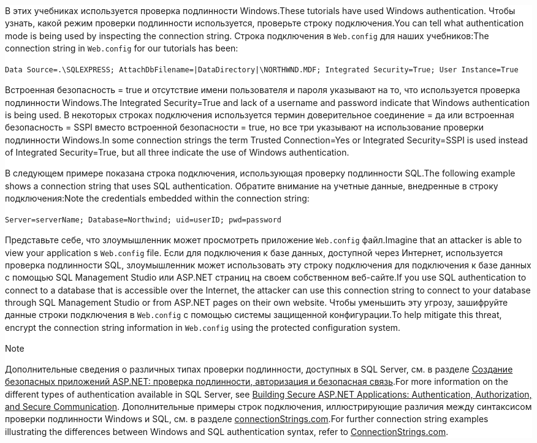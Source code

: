 <span data-ttu-id="1d8d1-241">В этих учебниках используется проверка подлинности Windows.</span><span class="sxs-lookup"><span data-stu-id="1d8d1-241">These tutorials have used Windows authentication.</span></span> <span data-ttu-id="1d8d1-242">Чтобы узнать, какой режим проверки подлинности используется, проверьте строку подключения.</span><span class="sxs-lookup"><span data-stu-id="1d8d1-242">You can tell what authentication mode is being used by inspecting the connection string.</span></span> <span data-ttu-id="1d8d1-243">Строка подключения в `Web.config` для наших учебников:</span><span class="sxs-lookup"><span data-stu-id="1d8d1-243">The connection string in `Web.config` for our tutorials has been:</span></span>

`Data Source=.\SQLEXPRESS; AttachDbFilename=|DataDirectory|\NORTHWND.MDF; Integrated Security=True; User Instance=True`

<span data-ttu-id="1d8d1-244">Встроенная безопасность = true и отсутствие имени пользователя и пароля указывают на то, что используется проверка подлинности Windows.</span><span class="sxs-lookup"><span data-stu-id="1d8d1-244">The Integrated Security=True and lack of a username and password indicate that Windows authentication is being used.</span></span> <span data-ttu-id="1d8d1-245">В некоторых строках подключения используется термин доверительное соединение = да или встроенная безопасность = SSPI вместо встроенной безопасности = true, но все три указывают на использование проверки подлинности Windows.</span><span class="sxs-lookup"><span data-stu-id="1d8d1-245">In some connection strings the term Trusted Connection=Yes or Integrated Security=SSPI is used instead of Integrated Security=True, but all three indicate the use of Windows authentication.</span></span>

<span data-ttu-id="1d8d1-246">В следующем примере показана строка подключения, использующая проверку подлинности SQL.</span><span class="sxs-lookup"><span data-stu-id="1d8d1-246">The following example shows a connection string that uses SQL authentication.</span></span> <span data-ttu-id="1d8d1-247">Обратите внимание на учетные данные, внедренные в строку подключения:</span><span class="sxs-lookup"><span data-stu-id="1d8d1-247">Note the credentials embedded within the connection string:</span></span>

`Server=serverName; Database=Northwind; uid=userID; pwd=password`

<span data-ttu-id="1d8d1-248">Представьте себе, что злоумышленник может просмотреть приложение `Web.config` файл.</span><span class="sxs-lookup"><span data-stu-id="1d8d1-248">Imagine that an attacker is able to view your application s `Web.config` file.</span></span> <span data-ttu-id="1d8d1-249">Если для подключения к базе данных, доступной через Интернет, используется проверка подлинности SQL, злоумышленник может использовать эту строку подключения для подключения к базе данных с помощью SQL Management Studio или ASP.NET страниц на своем собственном веб-сайте.</span><span class="sxs-lookup"><span data-stu-id="1d8d1-249">If you use SQL authentication to connect to a database that is accessible over the Internet, the attacker can use this connection string to connect to your database through SQL Management Studio or from ASP.NET pages on their own website.</span></span> <span data-ttu-id="1d8d1-250">Чтобы уменьшить эту угрозу, зашифруйте данные строки подключения в `Web.config` с помощью системы защищенной конфигурации.</span><span class="sxs-lookup"><span data-stu-id="1d8d1-250">To help mitigate this threat, encrypt the connection string information in `Web.config` using the protected configuration system.</span></span>

> [!NOTE]
> <span data-ttu-id="1d8d1-251">Дополнительные сведения о различных типах проверки подлинности, доступных в SQL Server, см. в разделе [Создание безопасных приложений ASP.NET: проверка подлинности, авторизация и безопасная связь](https://msdn.microsoft.com/library/aa302392.aspx).</span><span class="sxs-lookup"><span data-stu-id="1d8d1-251">For more information on the different types of authentication available in SQL Server, see [Building Secure ASP.NET Applications: Authentication, Authorization, and Secure Communication](https://msdn.microsoft.com/library/aa302392.aspx).</span></span> <span data-ttu-id="1d8d1-252">Дополнительные примеры строк подключения, иллюстрирующие различия между синтаксисом проверки подлинности Windows и SQL, см. в разделе [connectionStrings.com](http://www.connectionstrings.com/).</span><span class="sxs-lookup"><span data-stu-id="1d8d1-252">For further connection string examples illustrating the differences between Windows and SQL authentication syntax, refer to [ConnectionStrings.com](http://www.connectionstrings.com/).</span></span>
